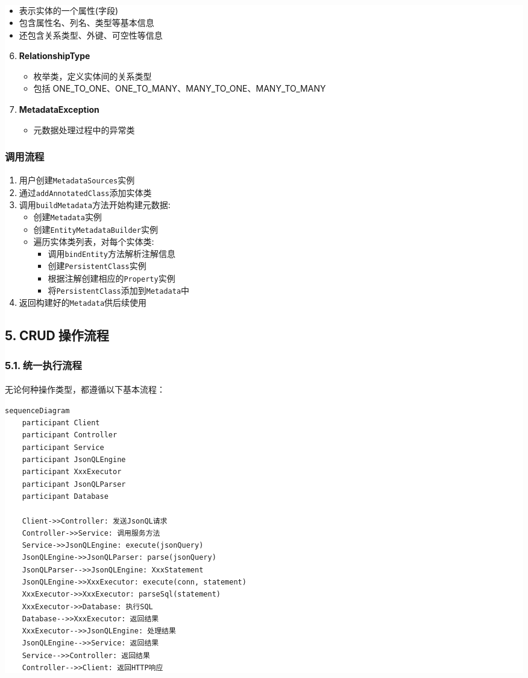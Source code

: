    - 表示实体的一个属性(字段)
   - 包含属性名、列名、类型等基本信息
   - 还包含关系类型、外键、可空性等信息

6. **RelationshipType**

   - 枚举类，定义实体间的关系类型
   - 包括 ONE_TO_ONE、ONE_TO_MANY、MANY_TO_ONE、MANY_TO_MANY

7. **MetadataException**
   - 元数据处理过程中的异常类

### 调用流程

1. 用户创建`MetadataSources`实例
2. 通过`addAnnotatedClass`添加实体类
3. 调用`buildMetadata`方法开始构建元数据:
   - 创建`Metadata`实例
   - 创建`EntityMetadataBuilder`实例
   - 遍历实体类列表，对每个实体类:
     - 调用`bindEntity`方法解析注解信息
     - 创建`PersistentClass`实例
     - 根据注解创建相应的`Property`实例
     - 将`PersistentClass`添加到`Metadata`中
4. 返回构建好的`Metadata`供后续使用

## 5. CRUD 操作流程

### 5.1. 统一执行流程

无论何种操作类型，都遵循以下基本流程：

```mermaid
sequenceDiagram
    participant Client
    participant Controller
    participant Service
    participant JsonQLEngine
    participant XxxExecutor
    participant JsonQLParser
    participant Database

    Client->>Controller: 发送JsonQL请求
    Controller->>Service: 调用服务方法
    Service->>JsonQLEngine: execute(jsonQuery)
    JsonQLEngine->>JsonQLParser: parse(jsonQuery)
    JsonQLParser-->>JsonQLEngine: XxxStatement
    JsonQLEngine->>XxxExecutor: execute(conn, statement)
    XxxExecutor->>XxxExecutor: parseSql(statement)
    XxxExecutor->>Database: 执行SQL
    Database-->>XxxExecutor: 返回结果
    XxxExecutor-->>JsonQLEngine: 处理结果
    JsonQLEngine-->>Service: 返回结果
    Service-->>Controller: 返回结果
    Controller-->>Client: 返回HTTP响应
```
